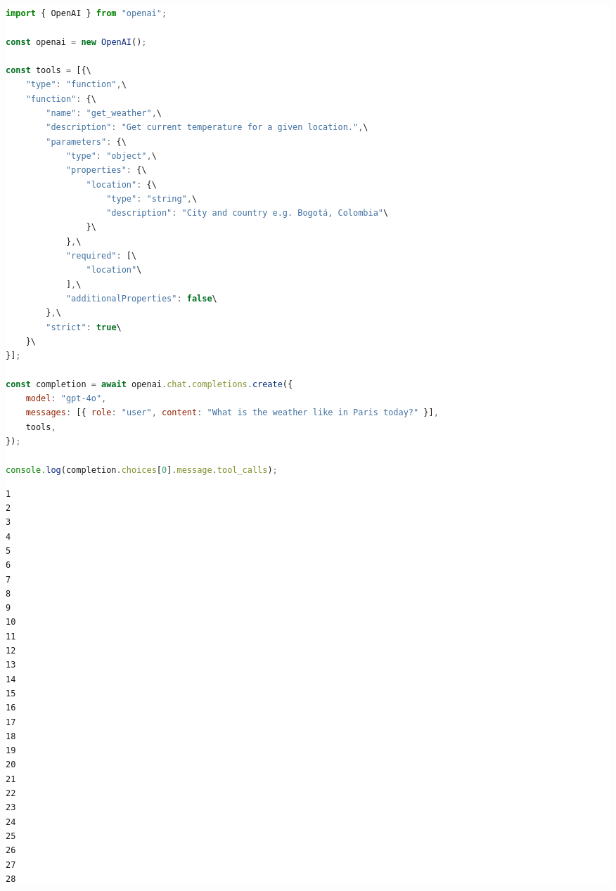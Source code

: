 ```javascript
import { OpenAI } from "openai";

const openai = new OpenAI();

const tools = [{\
    "type": "function",\
    "function": {\
        "name": "get_weather",\
        "description": "Get current temperature for a given location.",\
        "parameters": {\
            "type": "object",\
            "properties": {\
                "location": {\
                    "type": "string",\
                    "description": "City and country e.g. Bogotá, Colombia"\
                }\
            },\
            "required": [\
                "location"\
            ],\
            "additionalProperties": false\
        },\
        "strict": true\
    }\
}];

const completion = await openai.chat.completions.create({
    model: "gpt-4o",
    messages: [{ role: "user", content: "What is the weather like in Paris today?" }],
    tools,
});

console.log(completion.choices[0].message.tool_calls);
```

```bash
1
2
3
4
5
6
7
8
9
10
11
12
13
14
15
16
17
18
19
20
21
22
23
24
25
26
27
28
```